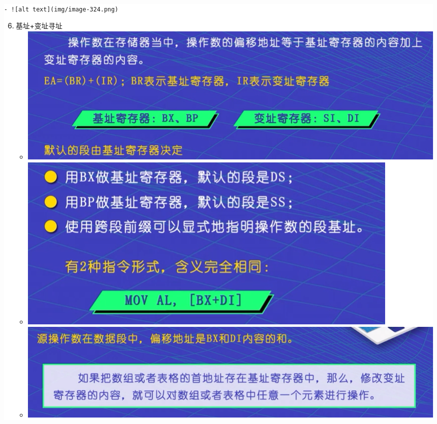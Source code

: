     - ![alt text](img/image-324.png)

6. 基址+变址寻址
    - ![alt text](img/image-325.png)
    - ![alt text](img/image-326.png)
    - ![alt text](img/image-327.png)

